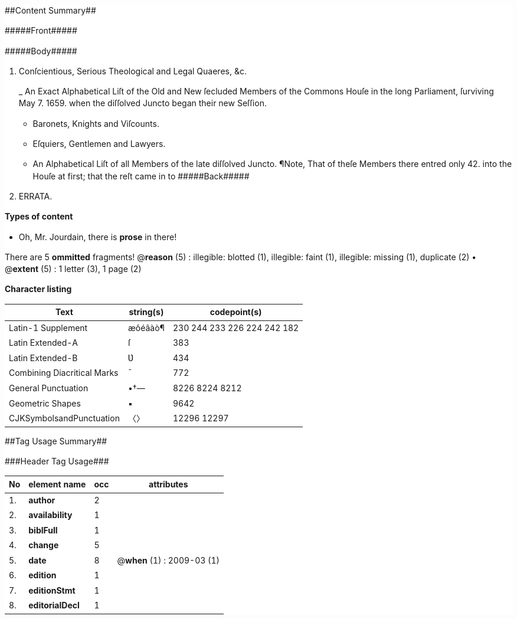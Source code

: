 ##Content Summary##

#####Front#####

#####Body#####

1. Conſcientious, Serious Theological
and Legal Quaeres, &c.

    _ An Exact Alphabetical Liſt of the Old and New ſecluded Members
of the Commons Houſe in the long Parliament,
ſurviving May 7. 1659. when the diſſolved
Juncto began their new Seſſion.

      * Baronets, Knights and Viſcounts.

      * Eſquiers, Gentlemen and Lawyers.

      * An Alphabetical Liſt of all Members
of the late diſſolved Juncto.
¶Note, That of theſe Members there entred only 42. into
the Houſe at first; that the reſt came in to
#####Back#####

1. ERRATA.

**Types of content**

  * Oh, Mr. Jourdain, there is **prose** in there!

There are 5 **ommitted** fragments! 
 @__reason__ (5) : illegible: blotted (1), illegible: faint (1), illegible: missing (1), duplicate (2)  •  @__extent__ (5) : 1 letter (3), 1 page (2)

**Character listing**


|Text|string(s)|codepoint(s)|
|---|---|---|
|Latin-1 Supplement|æôéâàò¶|230 244 233 226 224 242 182|
|Latin Extended-A|ſ|383|
|Latin Extended-B|Ʋ|434|
|Combining             Diacritical Marks|̄|772|
|General Punctuation|•†—|8226 8224 8212|
|Geometric Shapes|▪|9642|
|CJKSymbolsandPunctuation|〈〉|12296 12297|

##Tag Usage Summary##

###Header Tag Usage###

|No|element name|occ|attributes|
|---|---|---|---|
|1.|__author__|2||
|2.|__availability__|1||
|3.|__biblFull__|1||
|4.|__change__|5||
|5.|__date__|8| @__when__ (1) : 2009-03 (1)|
|6.|__edition__|1||
|7.|__editionStmt__|1||
|8.|__editorialDecl__|1||